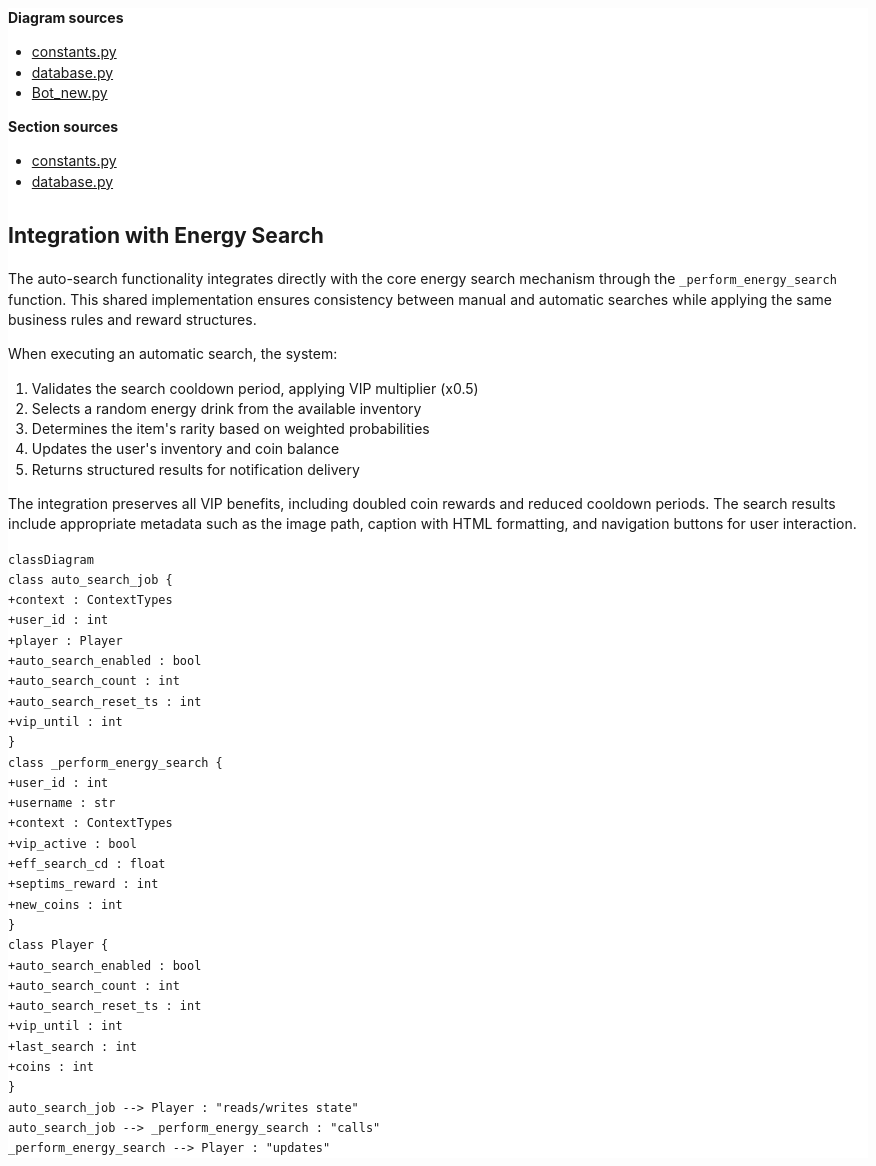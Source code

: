 **Diagram sources**
- [constants.py](file://constants.py#L65-L68)
- [database.py](file://database.py#L1550-L1573)
- [Bot_new.py](file://Bot_new.py#L326-L496)

**Section sources**
- [constants.py](file://constants.py#L65-L68)
- [database.py](file://database.py#L1550-L1573)

## Integration with Energy Search

The auto-search functionality integrates directly with the core energy search mechanism through the `_perform_energy_search` function. This shared implementation ensures consistency between manual and automatic searches while applying the same business rules and reward structures.

When executing an automatic search, the system:
1. Validates the search cooldown period, applying VIP multiplier (x0.5)
2. Selects a random energy drink from the available inventory
3. Determines the item's rarity based on weighted probabilities
4. Updates the user's inventory and coin balance
5. Returns structured results for notification delivery

The integration preserves all VIP benefits, including doubled coin rewards and reduced cooldown periods. The search results include appropriate metadata such as the image path, caption with HTML formatting, and navigation buttons for user interaction.

```mermaid
classDiagram
class auto_search_job {
+context : ContextTypes
+user_id : int
+player : Player
+auto_search_enabled : bool
+auto_search_count : int
+auto_search_reset_ts : int
+vip_until : int
}
class _perform_energy_search {
+user_id : int
+username : str
+context : ContextTypes
+vip_active : bool
+eff_search_cd : float
+septims_reward : int
+new_coins : int
}
class Player {
+auto_search_enabled : bool
+auto_search_count : int
+auto_search_reset_ts : int
+vip_until : int
+last_search : int
+coins : int
}
auto_search_job --> Player : "reads/writes state"
auto_search_job --> _perform_energy_search : "calls"
_perform_energy_search --> Player : "updates"
```
